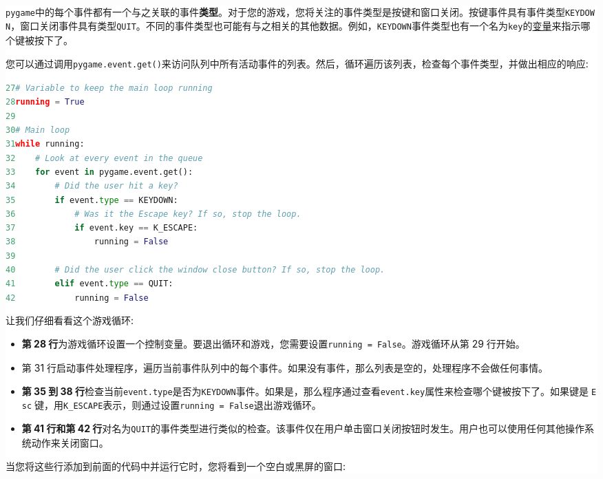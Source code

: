 `pygame`中的每个事件都有一个与之关联的事件**类型**。对于您的游戏，您将关注的事件类型是按键和窗口关闭。按键事件具有事件类型`KEYDOWN`，窗口关闭事件具有类型`QUIT`。不同的事件类型也可能有与之相关的其他数据。例如，`KEYDOWN`事件类型也有一个名为`key`的[变量](https://realpython.com/python-variables/)来指示哪个键被按下了。

您可以通过调用`pygame.event.get()`来访问队列中所有活动事件的列表。然后，循环遍历该列表，检查每个事件类型，并做出相应的响应:

```py
27# Variable to keep the main loop running
28running = True
29
30# Main loop
31while running:
32    # Look at every event in the queue
33    for event in pygame.event.get():
34        # Did the user hit a key?
35        if event.type == KEYDOWN:
36            # Was it the Escape key? If so, stop the loop.
37            if event.key == K_ESCAPE:
38                running = False
39
40        # Did the user click the window close button? If so, stop the loop.
41        elif event.type == QUIT:
42            running = False
```

让我们仔细看看这个游戏循环:

*   **第 28 行**为游戏循环设置一个控制变量。要退出循环和游戏，您需要设置`running = False`。游戏循环从第 29 行开始。

*   第 31 行启动事件处理程序，遍历当前事件队列中的每个事件。如果没有事件，那么列表是空的，处理程序不会做任何事情。

*   **第 35 到 38 行**检查当前`event.type`是否为`KEYDOWN`事件。如果是，那么程序通过查看`event.key`属性来检查哪个键被按下了。如果键是 `Esc` 键，用`K_ESCAPE`表示，则通过设置`running = False`退出游戏循环。

*   **第 41 行和第 42 行**对名为`QUIT`的事件类型进行类似的检查。该事件仅在用户单击窗口关闭按钮时发生。用户也可以使用任何其他操作系统动作来关闭窗口。

当您将这些行添加到前面的代码中并运行它时，您将看到一个空白或黑屏的窗口:
